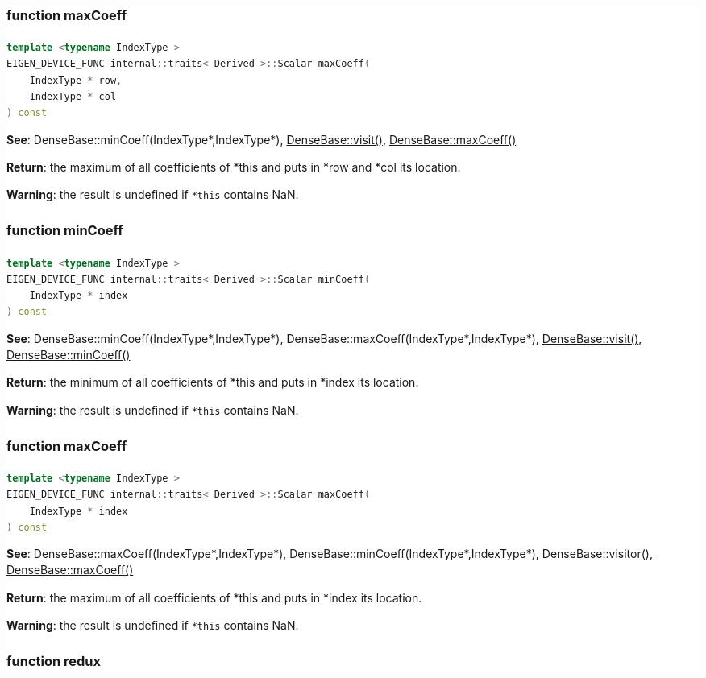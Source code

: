 ### function maxCoeff

```cpp
template <typename IndexType >
EIGEN_DEVICE_FUNC internal::traits< Derived >::Scalar maxCoeff(
    IndexType * row,
    IndexType * col
) const
```


**See**: DenseBase::minCoeff(IndexType*,IndexType*), <a href="http://example.org/classes/classeigen_1_1densebase/#function-visit">DenseBase::visit()</a>, <a href="http://example.org/classes/classeigen_1_1densebase/#function-maxcoeff">DenseBase::maxCoeff()</a>

**Return**: the maximum of all coefficients of *this and puts in *row and *col its location. 

**Warning**: the result is undefined if <code>&#42;this</code> contains NaN.

### function minCoeff

```cpp
template <typename IndexType >
EIGEN_DEVICE_FUNC internal::traits< Derived >::Scalar minCoeff(
    IndexType * index
) const
```


**See**: DenseBase::minCoeff(IndexType*,IndexType*), DenseBase::maxCoeff(IndexType*,IndexType*), <a href="http://example.org/classes/classeigen_1_1densebase/#function-visit">DenseBase::visit()</a>, <a href="http://example.org/classes/classeigen_1_1densebase/#function-mincoeff">DenseBase::minCoeff()</a>

**Return**: the minimum of all coefficients of *this and puts in *index its location. 

**Warning**: the result is undefined if <code>&#42;this</code> contains NaN.

### function maxCoeff

```cpp
template <typename IndexType >
EIGEN_DEVICE_FUNC internal::traits< Derived >::Scalar maxCoeff(
    IndexType * index
) const
```


**See**: DenseBase::maxCoeff(IndexType*,IndexType*), DenseBase::minCoeff(IndexType*,IndexType*), DenseBase::visitor(), <a href="http://example.org/classes/classeigen_1_1densebase/#function-maxcoeff">DenseBase::maxCoeff()</a>

**Return**: the maximum of all coefficients of *this and puts in *index its location. 

**Warning**: the result is undefined if <code>&#42;this</code> contains NaN.

### function redux
